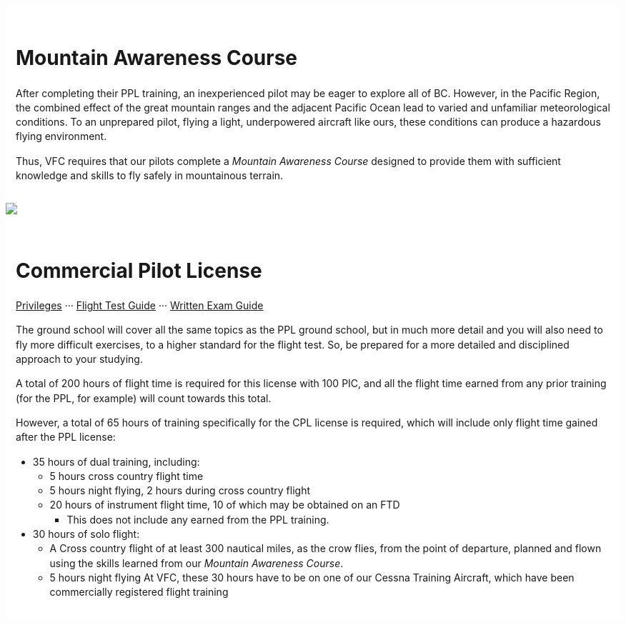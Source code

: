 
<div id="mycard" class="grid">
<div style="padding:1rem">

# Mountain Awareness Course

After completing their PPL training, an inexperienced pilot may be eager to explore all of BC. However, in the
Pacific Region, the combined effect of the great mountain ranges and the adjacent Pacific Ocean lead to varied
and unfamiliar meteorological conditions. To an unprepared pilot, flying a light, underpowered aircraft like
ours, these conditions can produce a hazardous flying environment.

Thus, VFC requires that our pilots complete a _Mountain Awareness Course_ designed to provide them with
sufficient knowledge and skills to fly safely in mountainous terrain.

</div>
<div>
<img id="same" src="/images/mount1.jpg" />
</div>
</div>


<div id="mycard" class="grid">
<div style="padding:1rem">

# Commercial Pilot License

[Privileges](https://laws-lois.justice.gc.ca/eng/regulations/sor-96-433/page-38.html#h-990565) ···
[Flight Test Guide](https://tc.canada.ca/node/29065) ···
[Written Exam Guide](https://tc.canada.ca/node/28878)

The ground school will cover all the same topics as the PPL ground school, but in much more detail and you
will also need to fly more difficult exercises, to a higher standard for the flight test. So, be prepared for
a more detailed and disciplined approach to your studying.

A total of 200 hours of flight time is required for this license with 100 PIC,
and all the flight time earned from any prior training (for the PPL, for
example) will count towards this total.

However, a total of 65 hours of training specifically for the CPL license is required, which will include only
flight time gained after the PPL license:

- 35 hours of dual training, including:
  - 5 hours cross country flight time
  - 5 hours night flying, 2 hours during cross country flight
  - 20 hours of instrument flight time, 10 of which may be obtained on an FTD
    - This does not include any earned from the PPL training.
- 30 hours of solo flight:
  - A Cross country flight of at least 300 nautical miles, as the crow flies, from the point of
    departure, planned and flown using the skills learned from our _Mountain Awareness Course_.
  - 5 hours night flying
  At VFC, these 30 hours have to be on one of our Cessna Training Aircraft, which
  have been commercially registered flight training
